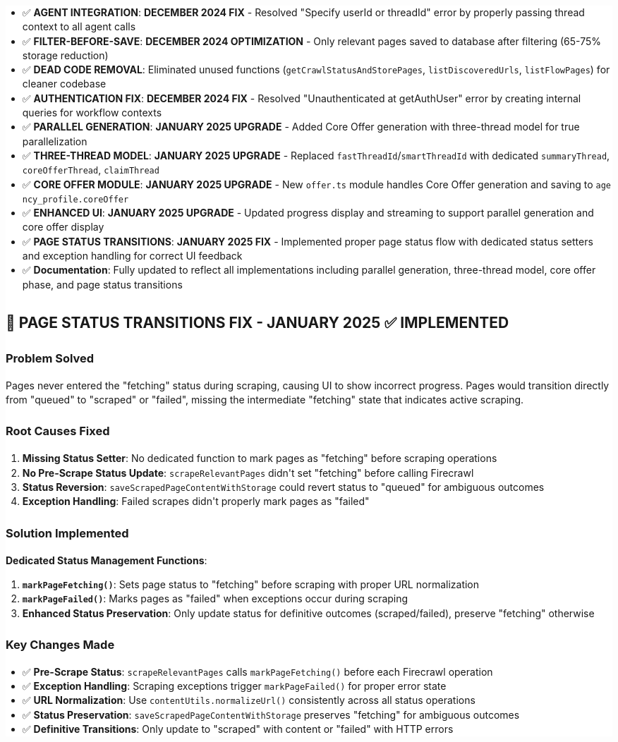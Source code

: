 - ✅ **AGENT INTEGRATION**: **DECEMBER 2024 FIX** - Resolved "Specify userId or threadId" error by properly passing thread context to all agent calls
- ✅ **FILTER-BEFORE-SAVE**: **DECEMBER 2024 OPTIMIZATION** - Only relevant pages saved to database after filtering (65-75% storage reduction)
- ✅ **DEAD CODE REMOVAL**: Eliminated unused functions (`getCrawlStatusAndStorePages`, `listDiscoveredUrls`, `listFlowPages`) for cleaner codebase
- ✅ **AUTHENTICATION FIX**: **DECEMBER 2024 FIX** - Resolved "Unauthenticated at getAuthUser" error by creating internal queries for workflow contexts
- ✅ **PARALLEL GENERATION**: **JANUARY 2025 UPGRADE** - Added Core Offer generation with three-thread model for true parallelization
- ✅ **THREE-THREAD MODEL**: **JANUARY 2025 UPGRADE** - Replaced `fastThreadId`/`smartThreadId` with dedicated `summaryThread`, `coreOfferThread`, `claimThread`
- ✅ **CORE OFFER MODULE**: **JANUARY 2025 UPGRADE** - New `offer.ts` module handles Core Offer generation and saving to `agency_profile.coreOffer`
- ✅ **ENHANCED UI**: **JANUARY 2025 UPGRADE** - Updated progress display and streaming to support parallel generation and core offer display
- ✅ **PAGE STATUS TRANSITIONS**: **JANUARY 2025 FIX** - Implemented proper page status flow with dedicated status setters and exception handling for correct UI feedback
- ✅ **Documentation**: Fully updated to reflect all implementations including parallel generation, three-thread model, core offer phase, and page status transitions

## 🔄 **PAGE STATUS TRANSITIONS FIX - JANUARY 2025** ✅ **IMPLEMENTED**

### Problem Solved
Pages never entered the "fetching" status during scraping, causing UI to show incorrect progress. Pages would transition directly from "queued" to "scraped" or "failed", missing the intermediate "fetching" state that indicates active scraping.

### Root Causes Fixed
1. **Missing Status Setter**: No dedicated function to mark pages as "fetching" before scraping operations
2. **No Pre-Scrape Status Update**: `scrapeRelevantPages` didn't set "fetching" before calling Firecrawl
3. **Status Reversion**: `saveScrapedPageContentWithStorage` could revert status to "queued" for ambiguous outcomes
4. **Exception Handling**: Failed scrapes didn't properly mark pages as "failed"

### Solution Implemented
**Dedicated Status Management Functions**:
1. **`markPageFetching()`**: Sets page status to "fetching" before scraping with proper URL normalization
2. **`markPageFailed()`**: Marks pages as "failed" when exceptions occur during scraping
3. **Enhanced Status Preservation**: Only update status for definitive outcomes (scraped/failed), preserve "fetching" otherwise

### Key Changes Made
- ✅ **Pre-Scrape Status**: `scrapeRelevantPages` calls `markPageFetching()` before each Firecrawl operation
- ✅ **Exception Handling**: Scraping exceptions trigger `markPageFailed()` for proper error state
- ✅ **URL Normalization**: Use `contentUtils.normalizeUrl()` consistently across all status operations
- ✅ **Status Preservation**: `saveScrapedPageContentWithStorage` preserves "fetching" for ambiguous outcomes
- ✅ **Definitive Transitions**: Only update to "scraped" with content or "failed" with HTTP errors
